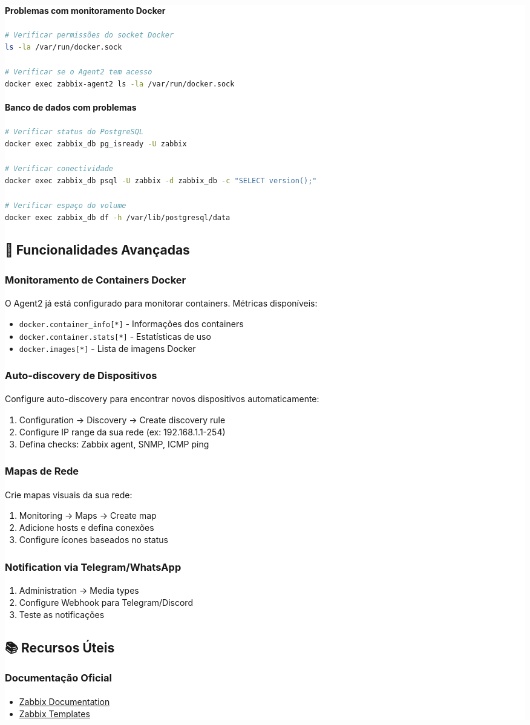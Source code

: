 #### Problemas com monitoramento Docker
```bash
# Verificar permissões do socket Docker
ls -la /var/run/docker.sock

# Verificar se o Agent2 tem acesso
docker exec zabbix-agent2 ls -la /var/run/docker.sock
```

#### Banco de dados com problemas
```bash
# Verificar status do PostgreSQL
docker exec zabbix_db pg_isready -U zabbix

# Verificar conectividade
docker exec zabbix_db psql -U zabbix -d zabbix_db -c "SELECT version();"

# Verificar espaço do volume
docker exec zabbix_db df -h /var/lib/postgresql/data
```

## 🚀 Funcionalidades Avançadas

### Monitoramento de Containers Docker
O Agent2 já está configurado para monitorar containers. Métricas disponíveis:
- `docker.container_info[*]` - Informações dos containers
- `docker.container.stats[*]` - Estatísticas de uso
- `docker.images[*]` - Lista de imagens Docker

### Auto-discovery de Dispositivos
Configure auto-discovery para encontrar novos dispositivos automaticamente:
1. Configuration → Discovery → Create discovery rule
2. Configure IP range da sua rede (ex: 192.168.1.1-254)
3. Defina checks: Zabbix agent, SNMP, ICMP ping

### Mapas de Rede
Crie mapas visuais da sua rede:
1. Monitoring → Maps → Create map
2. Adicione hosts e defina conexões
3. Configure ícones baseados no status

### Notification via Telegram/WhatsApp
1. Administration → Media types
2. Configure Webhook para Telegram/Discord
3. Teste as notificações

## 📚 Recursos Úteis

### Documentação Oficial
- [Zabbix Documentation](https://www.zabbix.com/documentation)
- [Zabbix Templates](https://www.zabbix.com/integrations)
